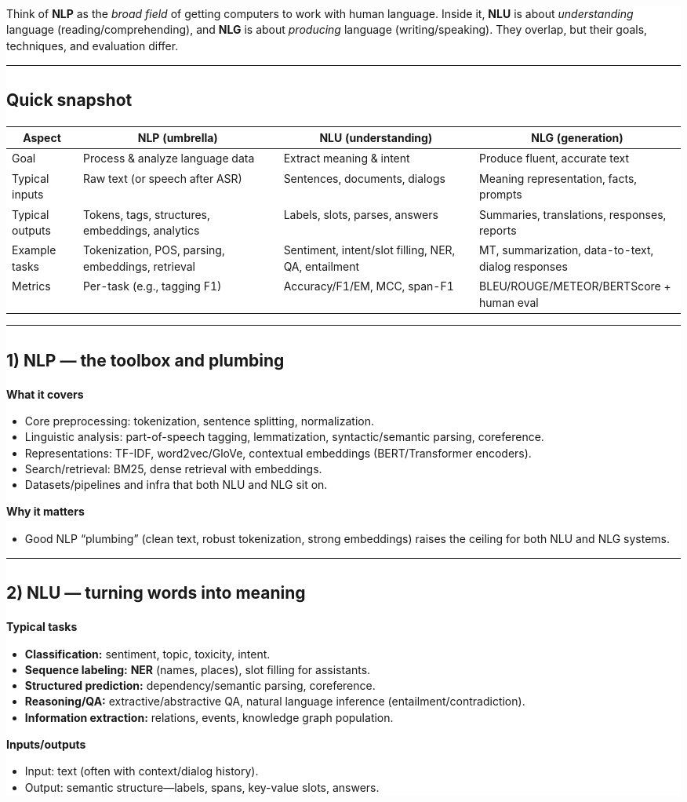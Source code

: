 Think of **NLP** as the *broad field* of getting computers to work with human language. Inside it, **NLU** is about *understanding* language (reading/comprehending), and **NLG** is about *producing* language (writing/speaking). They overlap, but their goals, techniques, and evaluation differ.

---

## Quick snapshot

| Aspect          | NLP (umbrella)                                    | NLU (understanding)                                 | NLG (generation)                                  |
| --------------- | ------------------------------------------------- | --------------------------------------------------- | ------------------------------------------------- |
| Goal            | Process & analyze language data                   | Extract meaning & intent                            | Produce fluent, accurate text                     |
| Typical inputs  | Raw text (or speech after ASR)                    | Sentences, documents, dialogs                       | Meaning representation, facts, prompts            |
| Typical outputs | Tokens, tags, structures, embeddings, analytics   | Labels, slots, parses, answers                      | Summaries, translations, responses, reports       |
| Example tasks   | Tokenization, POS, parsing, embeddings, retrieval | Sentiment, intent/slot filling, NER, QA, entailment | MT, summarization, data-to-text, dialog responses |
| Metrics         | Per-task (e.g., tagging F1)                       | Accuracy/F1/EM, MCC, span-F1                        | BLEU/ROUGE/METEOR/BERTScore + human eval          |

---

## 1) NLP — the toolbox and plumbing

**What it covers**

* Core preprocessing: tokenization, sentence splitting, normalization.
* Linguistic analysis: part-of-speech tagging, lemmatization, syntactic/semantic parsing, coreference.
* Representations: TF-IDF, word2vec/GloVe, contextual embeddings (BERT/Transformer encoders).
* Search/retrieval: BM25, dense retrieval with embeddings.
* Datasets/pipelines and infra that both NLU and NLG sit on.

**Why it matters**

* Good NLP “plumbing” (clean text, robust tokenization, strong embeddings) raises the ceiling for both NLU and NLG systems.

---

## 2) NLU — turning words into meaning

**Typical tasks**

* **Classification:** sentiment, topic, toxicity, intent.
* **Sequence labeling:** **NER** (names, places), slot filling for assistants.
* **Structured prediction:** dependency/semantic parsing, coreference.
* **Reasoning/QA:** extractive/abstractive QA, natural language inference (entailment/contradiction).
* **Information extraction:** relations, events, knowledge graph population.

**Inputs/outputs**

* Input: text (often with context/dialog history).
* Output: semantic structure—labels, spans, key-value slots, answers.
